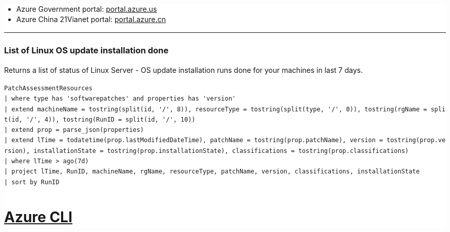 - Azure Government portal: <a href="https://portal.azure.us/?feature.customportal=false#blade/HubsExtension/ArgQueryBlade/query/PatchAssessmentResources%0a%7c%20where%20type%20!has%20%27softwarepatches%27%0a%7c%20extend%20prop%20%3d%20parse_json(properties)%0a%7c%20extend%20lastTime%20%3d%20properties.lastModifiedDateTime%0a%7c%20extend%20updateRollupCount%20%3d%20prop.availablePatchCountByClassification.updateRollup%2c%20featurePackCount%20%3d%20prop.availablePatchCountByClassification.featurePack%2c%20servicePackCount%20%3d%20prop.availablePatchCountByClassification.servicePack%2c%20definitionCount%20%3d%20prop.availablePatchCountByClassification.definition%2c%20securityCount%20%3d%20prop.availablePatchCountByClassification.security%2c%20criticalCount%20%3d%20prop.availablePatchCountByClassification.critical%2c%20updatesCount%20%3d%20prop.availablePatchCountByClassification.updates%2c%20toolsCount%20%3d%20prop.availablePatchCountByClassification.tools%2c%20otherCount%20%3d%20prop.availablePatchCountByClassification.other%2c%20OS%20%3d%20prop.osType%0a%7c%20project%20lastTime%2c%20id%2c%20OS%2c%20updateRollupCount%2c%20featurePackCount%2c%20servicePackCount%2c%20definitionCount%2c%20securityCount%2c%20criticalCount%2c%20updatesCount%2c%20toolsCount%2c%20otherCount" target="_blank">portal.azure.us</a>
- Azure China 21Vianet portal: <a href="https://portal.azure.cn/?feature.customportal=false#blade/HubsExtension/ArgQueryBlade/query/PatchAssessmentResources%0a%7c%20where%20type%20!has%20%27softwarepatches%27%0a%7c%20extend%20prop%20%3d%20parse_json(properties)%0a%7c%20extend%20lastTime%20%3d%20properties.lastModifiedDateTime%0a%7c%20extend%20updateRollupCount%20%3d%20prop.availablePatchCountByClassification.updateRollup%2c%20featurePackCount%20%3d%20prop.availablePatchCountByClassification.featurePack%2c%20servicePackCount%20%3d%20prop.availablePatchCountByClassification.servicePack%2c%20definitionCount%20%3d%20prop.availablePatchCountByClassification.definition%2c%20securityCount%20%3d%20prop.availablePatchCountByClassification.security%2c%20criticalCount%20%3d%20prop.availablePatchCountByClassification.critical%2c%20updatesCount%20%3d%20prop.availablePatchCountByClassification.updates%2c%20toolsCount%20%3d%20prop.availablePatchCountByClassification.tools%2c%20otherCount%20%3d%20prop.availablePatchCountByClassification.other%2c%20OS%20%3d%20prop.osType%0a%7c%20project%20lastTime%2c%20id%2c%20OS%2c%20updateRollupCount%2c%20featurePackCount%2c%20servicePackCount%2c%20definitionCount%2c%20securityCount%2c%20criticalCount%2c%20updatesCount%2c%20toolsCount%2c%20otherCount" target="_blank">portal.azure.cn</a>

---

### List of Linux OS update installation done

Returns a list of status of Linux Server - OS update installation runs done for your machines in last 7 days.

```kusto
PatchAssessmentResources
| where type has 'softwarepatches' and properties has 'version'
| extend machineName = tostring(split(id, '/', 8)), resourceType = tostring(split(type, '/', 0)), tostring(rgName = split(id, '/', 4)), tostring(RunID = split(id, '/', 10))
| extend prop = parse_json(properties)
| extend lTime = todatetime(prop.lastModifiedDateTime), patchName = tostring(prop.patchName), version = tostring(prop.version), installationState = tostring(prop.installationState), classifications = tostring(prop.classifications)
| where lTime > ago(7d)
| project lTime, RunID, machineName, rgName, resourceType, patchName, version, classifications, installationState
| sort by RunID
```

# [Azure CLI](#tab/azure-cli)
